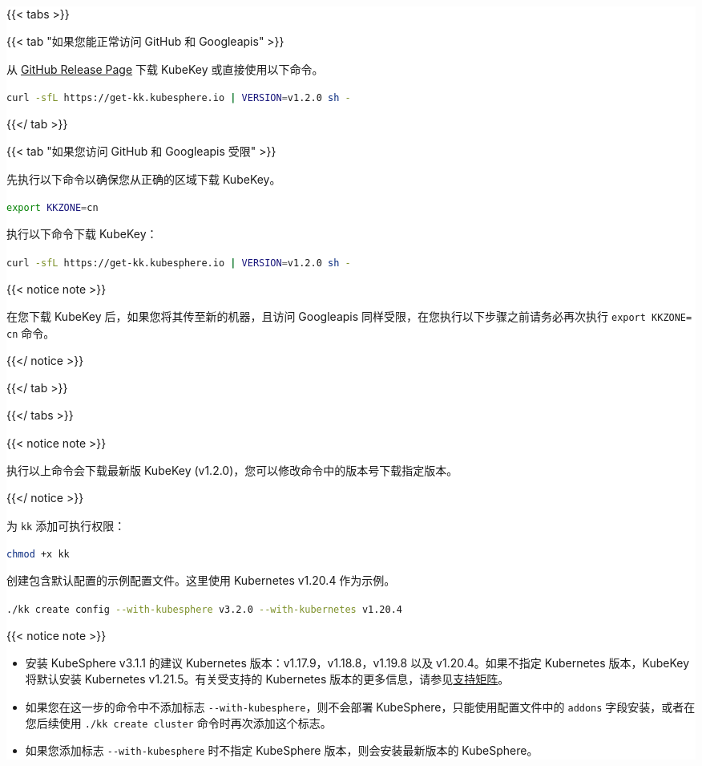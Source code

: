 {{< tabs >}}

{{< tab "如果您能正常访问 GitHub 和 Googleapis" >}}

从 [GitHub Release Page](https://github.com/kubesphere/kubekey/releases) 下载 KubeKey 或直接使用以下命令。

```bash
curl -sfL https://get-kk.kubesphere.io | VERSION=v1.2.0 sh -
```

{{</ tab >}}

{{< tab "如果您访问 GitHub 和 Googleapis 受限" >}}

先执行以下命令以确保您从正确的区域下载 KubeKey。

```bash
export KKZONE=cn
```

执行以下命令下载 KubeKey：

```bash
curl -sfL https://get-kk.kubesphere.io | VERSION=v1.2.0 sh -
```

{{< notice note >}}

在您下载 KubeKey 后，如果您将其传至新的机器，且访问 Googleapis 同样受限，在您执行以下步骤之前请务必再次执行 `export KKZONE=cn` 命令。

{{</ notice >}} 

{{</ tab >}}

{{</ tabs >}}

{{< notice note >}}

执行以上命令会下载最新版 KubeKey (v1.2.0)，您可以修改命令中的版本号下载指定版本。

{{</ notice >}} 

为 `kk` 添加可执行权限：

```bash
chmod +x kk
```

创建包含默认配置的示例配置文件。这里使用 Kubernetes v1.20.4 作为示例。

```bash
./kk create config --with-kubesphere v3.2.0 --with-kubernetes v1.20.4
```

{{< notice note >}}

- 安装 KubeSphere v3.1.1 的建议 Kubernetes 版本：v1.17.9，v1.18.8，v1.19.8 以及 v1.20.4。如果不指定 Kubernetes 版本，KubeKey 将默认安装 Kubernetes v1.21.5。有关受支持的 Kubernetes 版本的更多信息，请参见[支持矩阵](../../../installing-on-linux/introduction/kubekey/#支持矩阵)。

- 如果您在这一步的命令中不添加标志 `--with-kubesphere`，则不会部署 KubeSphere，只能使用配置文件中的 `addons` 字段安装，或者在您后续使用 `./kk create cluster` 命令时再次添加这个标志。

- 如果您添加标志 `--with-kubesphere` 时不指定 KubeSphere 版本，则会安装最新版本的 KubeSphere。
